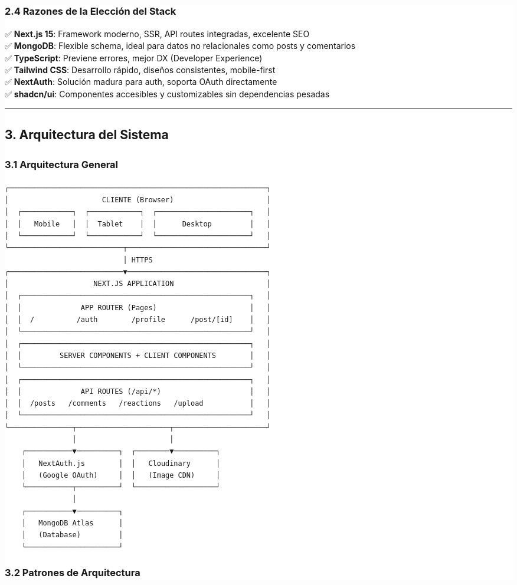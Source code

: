 ### 2.4 Razones de la Elección del Stack

✅ **Next.js 15**: Framework moderno, SSR, API routes integradas, excelente SEO  
✅ **MongoDB**: Flexible schema, ideal para datos no relacionales como posts y comentarios  
✅ **TypeScript**: Previene errores, mejor DX (Developer Experience)  
✅ **Tailwind CSS**: Desarrollo rápido, diseños consistentes, mobile-first  
✅ **NextAuth**: Solución madura para auth, soporta OAuth directamente  
✅ **shadcn/ui**: Componentes accesibles y customizables sin dependencias pesadas  

---

## 3. Arquitectura del Sistema

### 3.1 Arquitectura General

```
┌─────────────────────────────────────────────────────────────┐
│                      CLIENTE (Browser)                      │
│  ┌────────────┐  ┌────────────┐  ┌──────────────────────┐   │
│  │   Mobile   │  │  Tablet    │  │      Desktop         │   │
│  └────────────┘  └────────────┘  └──────────────────────┘   │
└───────────────────────────┬─────────────────────────────────┘
                            │ HTTPS
┌───────────────────────────▼─────────────────────────────────┐
│                    NEXT.JS APPLICATION                      │
│  ┌──────────────────────────────────────────────────────┐   │
│  │              APP ROUTER (Pages)                      │   │
│  │  /          /auth        /profile      /post/[id]    │   │
│  └──────────────────────────────────────────────────────┘   │
│  ┌──────────────────────────────────────────────────────┐   │
│  │         SERVER COMPONENTS + CLIENT COMPONENTS        │   │
│  └──────────────────────────────────────────────────────┘   │
│  ┌──────────────────────────────────────────────────────┐   │
│  │              API ROUTES (/api/*)                     │   │
│  │  /posts   /comments   /reactions   /upload           │   │
│  └──────────────────────────────────────────────────────┘   │
└───────────────┬──────────────────────┬──────────────────────┘
                │                      │
    ┌───────────▼──────────┐  ┌────────▼──────────┐
    │   NextAuth.js        │  │   Cloudinary      │
    │   (Google OAuth)     │  │   (Image CDN)     │
    └───────────┬──────────┘  └───────────────────┘
                │
    ┌───────────▼──────────┐
    │   MongoDB Atlas      │
    │   (Database)         │
    └──────────────────────┘
```

### 3.2 Patrones de Arquitectura
